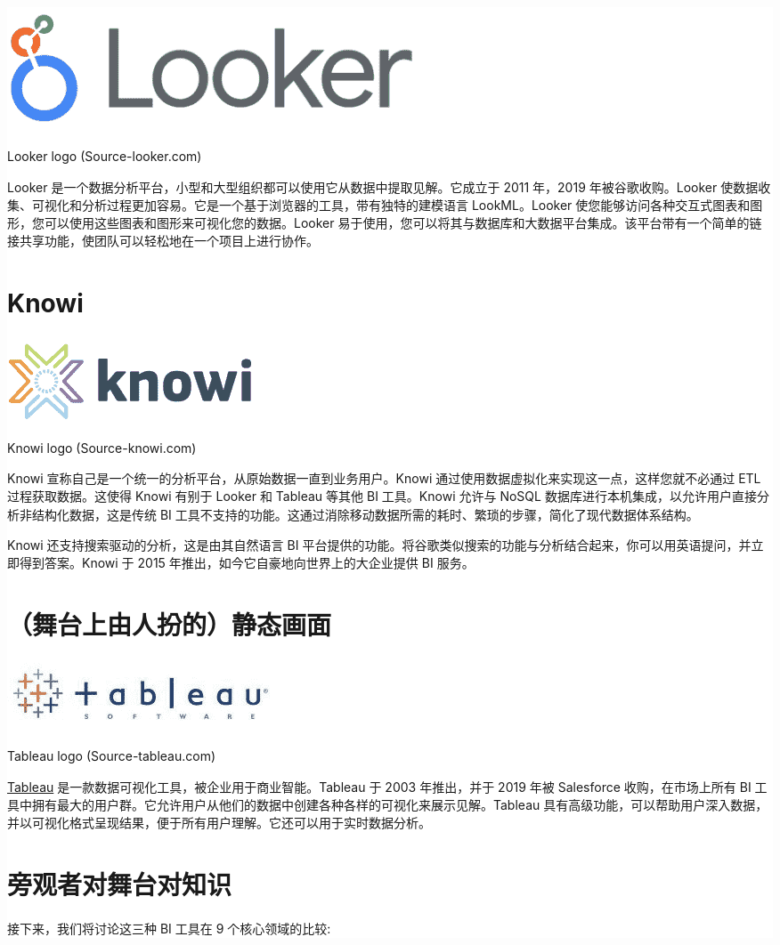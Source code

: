 ![](img/7b987609dd0a970b5ee26905f00e470a.png)

Looker logo (Source-looker.com)

Looker 是一个数据分析平台，小型和大型组织都可以使用它从数据中提取见解。它成立于 2011 年，2019 年被谷歌收购。Looker 使数据收集、可视化和分析过程更加容易。它是一个基于浏览器的工具，带有独特的建模语言 LookML。Looker 使您能够访问各种交互式图表和图形，您可以使用这些图表和图形来可视化您的数据。Looker 易于使用，您可以将其与数据库和大数据平台集成。该平台带有一个简单的链接共享功能，使团队可以轻松地在一个项目上进行协作。

# Knowi

![](img/b7654c925f049ba51004c525a2b9789b.png)

Knowi logo (Source-knowi.com)

Knowi 宣称自己是一个统一的分析平台，从原始数据一直到业务用户。Knowi 通过使用数据虚拟化来实现这一点，这样您就不必通过 ETL 过程获取数据。这使得 Knowi 有别于 Looker 和 Tableau 等其他 BI 工具。Knowi 允许与 NoSQL 数据库进行本机集成，以允许用户直接分析非结构化数据，这是传统 BI 工具不支持的功能。这通过消除移动数据所需的耗时、繁琐的步骤，简化了现代数据体系结构。

Knowi 还支持搜索驱动的分析，这是由其自然语言 BI 平台提供的功能。将谷歌类似搜索的功能与分析结合起来，你可以用英语提问，并立即得到答案。Knowi 于 2015 年推出，如今它自豪地向世界上的大企业提供 BI 服务。

# （舞台上由人扮的）静态画面

![](img/f195c4b454e251bcdb00bc4e59767161.png)

Tableau logo (Source-tableau.com)

[Tableau](https://www.tableau.com/) 是一款数据可视化工具，被企业用于商业智能。Tableau 于 2003 年推出，并于 2019 年被 Salesforce 收购，在市场上所有 BI 工具中拥有最大的用户群。它允许用户从他们的数据中创建各种各样的可视化来展示见解。Tableau 具有高级功能，可以帮助用户深入数据，并以可视化格式呈现结果，便于所有用户理解。它还可以用于实时数据分析。

# 旁观者对舞台对知识

接下来，我们将讨论这三种 BI 工具在 9 个核心领域的比较:
